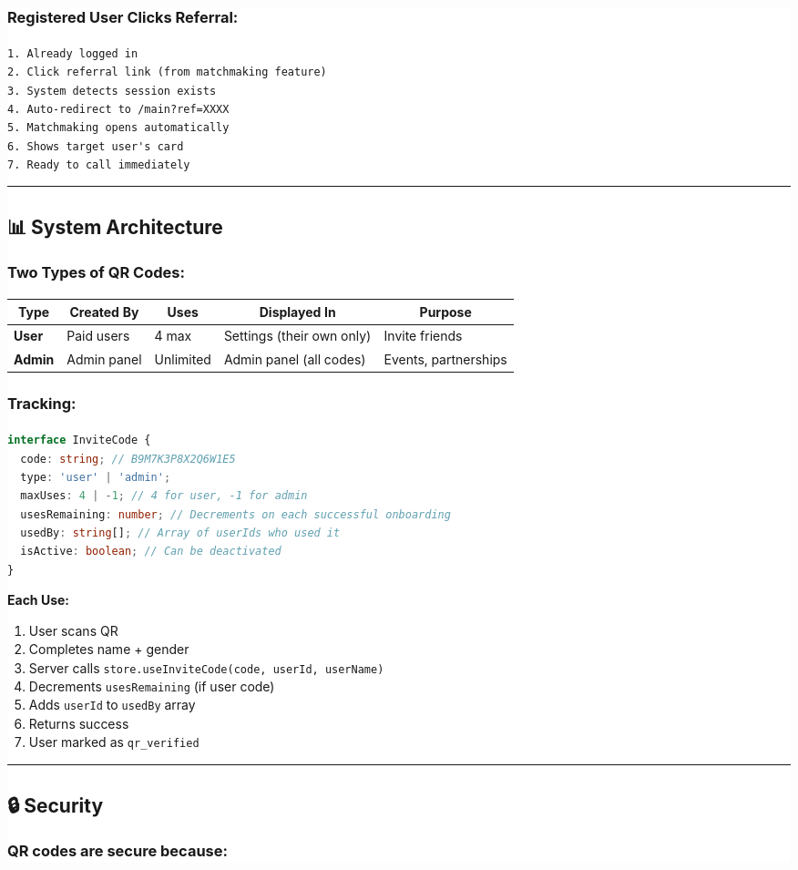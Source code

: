 ### **Registered User Clicks Referral:**
```
1. Already logged in
2. Click referral link (from matchmaking feature)
3. System detects session exists
4. Auto-redirect to /main?ref=XXXX
5. Matchmaking opens automatically
6. Shows target user's card
7. Ready to call immediately
```

---

## 📊 **System Architecture**

### **Two Types of QR Codes:**

| Type | Created By | Uses | Displayed In | Purpose |
|------|------------|------|--------------|---------|
| **User** | Paid users | 4 max | Settings (their own only) | Invite friends |
| **Admin** | Admin panel | Unlimited | Admin panel (all codes) | Events, partnerships |

### **Tracking:**

```typescript
interface InviteCode {
  code: string; // B9M7K3P8X2Q6W1E5
  type: 'user' | 'admin';
  maxUses: 4 | -1; // 4 for user, -1 for admin
  usesRemaining: number; // Decrements on each successful onboarding
  usedBy: string[]; // Array of userIds who used it
  isActive: boolean; // Can be deactivated
}
```

**Each Use:**
1. User scans QR
2. Completes name + gender
3. Server calls `store.useInviteCode(code, userId, userName)`
4. Decrements `usesRemaining` (if user code)
5. Adds `userId` to `usedBy` array
6. Returns success
7. User marked as `qr_verified`

---

## 🔒 **Security**

### **QR codes are secure because:**
